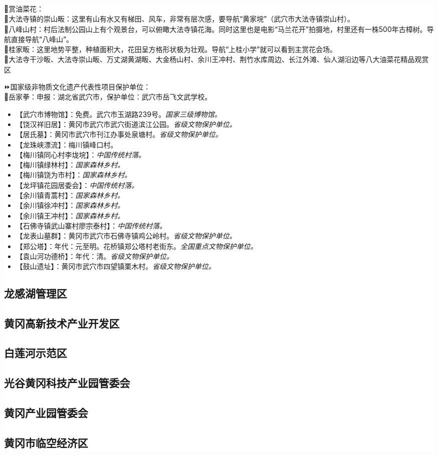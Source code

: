 🌸赏油菜花：  
🔸大法寺镇的崇山畈：这里有山有水又有梯田、风车，非常有层次感，要导航“黄家垸”（武穴市大法寺镇崇山村）。  
🔸八峰山村：村后法制公园山上有个观景台，可以俯瞰大法寺镇花海。同时这里也是电影“马兰花开”拍摄地，村里还有一株500年古樟树。导航直接导航“八峰山”。  
🔸桂家畈：这里地势平整，种植面积大，花田呈方格形状极为壮观。导航“上桂小学”就可以看到主赏花会场。  
🔸大法寺干沙畈、大法寺崇山畈、万丈湖黄湖畈、大金杨山村、余川王冲村、荆竹水库周边、长江外滩、仙人湖沿边等八大油菜花精品观赏区  

⏩国家级非物质文化遗产代表性项目保护单位：  
🔸岳家拳：申报：湖北省武穴市，保护单位：武穴市岳飞文武学校。  

* 【武穴市博物馆】：免费。武穴市玉湖路239号。*国家三级博物馆。*  
* 【饶汉祥旧居】：黄冈市武穴市武穴街道滨江公园。*省级文物保护单位。*  
* 【居氏墓】：黄冈市武穴市刊江办事处泉塘村。*省级文物保护单位。*  
* 【龙珠峡漂流】：梅川镇峰口村。  
* 【梅川镇同心村李垅垸】：*中国传统村落。*  
* 【梅川镇绿林村】：*国家森林乡村。*  
* 【梅川镇饶为市村】：*国家森林乡村。*  
* 【龙坪镇花园居委会】：*中国传统村落。*  
* 【余川镇青蒿村】：*国家森林乡村。*  
* 【余川镇徐冲村】：*国家森林乡村。*  
* 【余川镇王冲村】：*国家森林乡村。*  
* 【石佛寺镇武山寨村廖宗泰村】：*中国传统村落。*  
* 【龙表山墓群】：黄冈市武穴市石佛寺镇鸡公岭村。*省级文物保护单位。*  
* 【郑公塔】：年代：元至明。花桥镇郑公塔村老街东。*全国重点文物保护单位。*  
* 【袁山河功德桥】：年代：清。*省级文物保护单位。*  
* 【鼓山遗址】：黄冈市武穴市四望镇栗木村。*省级文物保护单位。*  

## 龙感湖管理区  

## 黄冈高新技术产业开发区  

## 白莲河示范区  

## 光谷黄冈科技产业园管委会  

## 黄冈产业园管委会  

## 黄冈市临空经济区  

